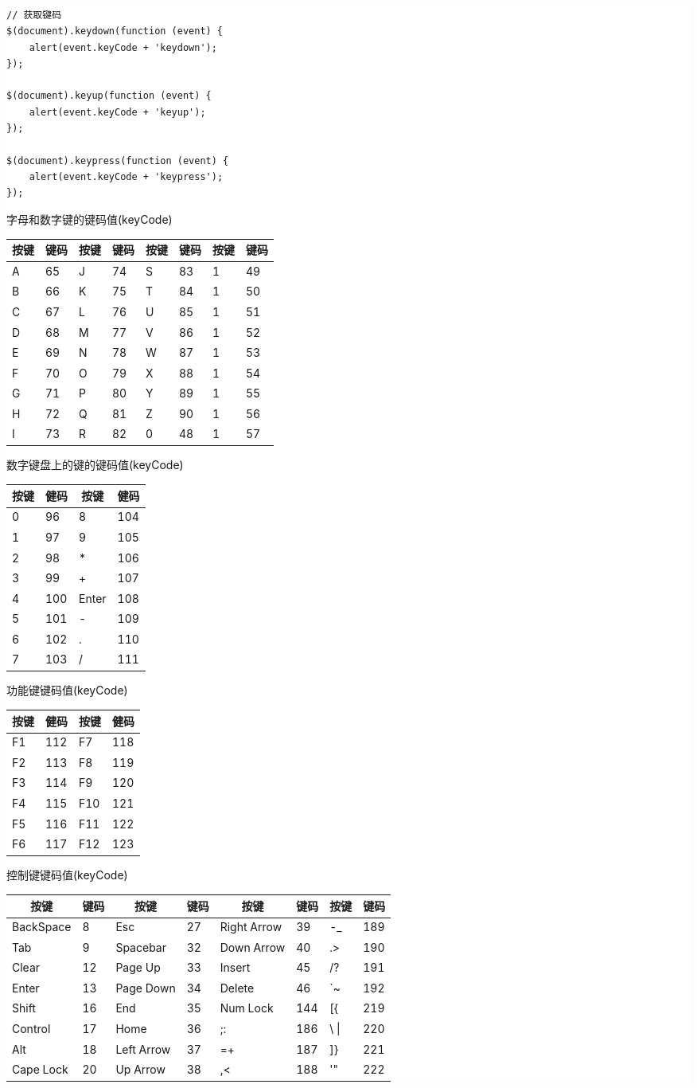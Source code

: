 ```
// 获取键码
$(document).keydown(function (event) {
    alert(event.keyCode + 'keydown');
});

$(document).keyup(function (event) {
    alert(event.keyCode + 'keyup');
});

$(document).keypress(function (event) {
    alert(event.keyCode + 'keypress');
});
```
字母和数字键的键码值(keyCode)

按键 | 键码 | 按键 | 键码 | 按键 | 键码 | 按键 | 键码
---|---|---|---|---|---|---|---
A | 65 | J | 74 | S | 83 | 1 | 49
B | 66 | K | 75 | T | 84 | 1 | 50
C | 67 | L | 76 | U | 85 | 1 | 51
D | 68 | M | 77 | V | 86 | 1 | 52
E | 69 | N | 78 | W | 87 | 1 | 53
F | 70 | O | 79 | X | 88 | 1 | 54
G | 71 | P | 80 | Y | 89 | 1 | 55
H | 72 | Q | 81 | Z | 90 | 1 | 56
I | 73 | R | 82 | 0 | 48 | 1 | 57

数字键盘上的键的键码值(keyCode)

按键 | 健码 | 按键 | 健码
--- | --- | --- | ---
0 | 96 | 8 | 104
1 | 97 | 9 | 105
2 | 98 | * | 106
3 | 99 | + | 107
4 | 100 | Enter | 108
5 | 101 | - | 109
6 | 102 | . | 110
7 | 103 | / | 111

功能键键码值(keyCode)

按键 | 健码 | 按键 | 健码
---|---|---|---
F1 | 112 | F7 | 118
F2 | 113 | F8 | 119
F3 | 114 | F9 | 120
F4 | 115 | F10 | 121
F5 | 116 | F11 | 122
F6 | 117 | F12 | 123

控制键键码值(keyCode)

按键 | 键码	| 按键 | 键码 | 按键 | 键码 | 按键 | 键码
---|---|---|---|---|---|---|---
BackSpace |	8 |	Esc | 27 | Right Arrow | 39 | -_ | 189
Tab	| 9	| Spacebar | 32 | Down Arrow | 40 | .> | 190
Clear | 12 | Page Up | 33 |	Insert | 45 | /? | 191
Enter |	13 | Page Down | 34 | Delete | 46 |	`~ | 192
Shift |	16 | End | 35 |	Num Lock | 144 | [{ | 219
Control	| 17 | Home | 36 | ;: |	186 | \ \| |220
Alt | 18 | Left Arrow | 37 | =+ | 187 |	]} | 221
Cape Lock |	20 | Up Arrow |	38 | ,< | 188 |	'"	| 222
